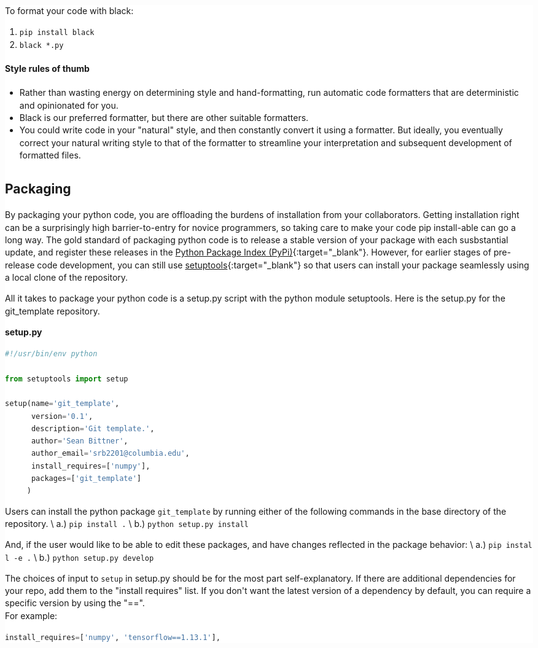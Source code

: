 To format your code with black:
1. ```pip install black```
2. ```black *.py```

#### Style rules of thumb ####
* Rather than wasting energy on determining style and hand-formatting, run automatic code formatters that are deterministic and opinionated for you.  
* Black is our preferred formatter, but there are other suitable formatters.
* You could write code in your "natural" style, and then constantly convert it using a formatter.  But ideally, you eventually correct your natural writing style to that of the formatter to streamline your interpretation and subsequent development of formatted files.



## Packaging ##
By packaging your python code, you are offloading the burdens of installation from your collaborators.  Getting installation right can be a surprisingly high barrier-to-entry for novice programmers, so taking care to make your code pip install-able can go a long way.  The gold standard of packaging python code is to release a stable version of your package with each susbstantial update, and register these releases in the [Python Package Index (PyPi)](https://pypi.org/){:target="_blank"}.  However, for earlier stages of pre-release code development, you can still use [setuptools](https://setuptools.readthedocs.io/en/latest/setuptools.html){:target="_blank"} so that users can install your package seamlessly using a local clone of the repository.

All it takes to package your python code is a setup.py script with the python module setuptools.  Here is the setup.py for the git_template repository.

**setup.py**
```python
#!/usr/bin/env python

from setuptools import setup

setup(name='git_template',
      version='0.1',
      description='Git template.',
      author='Sean Bittner',
      author_email='srb2201@columbia.edu',
      install_requires=['numpy'],
      packages=['git_template']
     )
```

Users can install the python package `git_template` by running either of the following commands in the base directory of the repository. \\
a.) `pip install .` \\
b.) `python setup.py install` 

And, if the user would like to be able to edit these packages, and have changes reflected in the package behavior: \\
a.) `pip install -e .` \\
b.) `python setup.py develop` 

The choices of input to `setup` in setup.py should be for the most part self-explanatory.  If there are additional dependencies for your repo, add them to the "install requires" list.  If you don't want the latest version of a dependency by default, you can require a specific version by using the "==".  
For example:
```python
install_requires=['numpy', 'tensorflow==1.13.1'],
```

